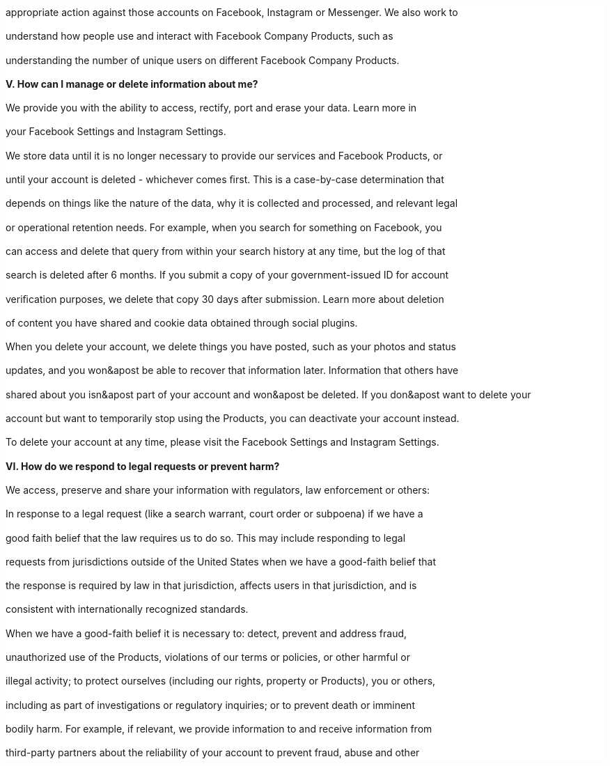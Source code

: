 appropriate action against those accounts on Facebook, Instagram or Messenger. We also work to

understand how people use and interact with Facebook Company Products, such as

understanding the number of unique users on different Facebook Company Products.

**V. How can I manage or delete information about me?**

We provide you with the ability to access, rectify, port and erase your data. Learn more in

your Facebook Settings and Instagram Settings.

We store data until it is no longer necessary to provide our services and Facebook Products, or

until your account is deleted - whichever comes ﬁrst. This is a case-by-case determination that

depends on things like the nature of the data, why it is collected and processed, and relevant legal

or operational retention needs. For example, when you search for something on Facebook, you

can access and delete that query from within your search history at any time, but the log of that

search is deleted after 6 months. If you submit a copy of your government-issued ID for account

veriﬁcation purposes, we delete that copy 30 days after submission. Learn more about deletion

of content you have shared and cookie data obtained through social plugins.

When you delete your account, we delete things you have posted, such as your photos and status

updates, and you won&apost be able to recover that information later. Information that others have

shared about you isn&apost part of your account and won&apost be deleted. If you don&apost want to delete your

account but want to temporarily stop using the Products, you can deactivate your account instead.

To delete your account at any time, please visit the Facebook Settings and Instagram Settings.

**VI. How do we respond to legal requests or prevent harm?**

We access, preserve and share your information with regulators, law enforcement or others:

In response to a legal request (like a search warrant, court order or subpoena) if we have a

good faith belief that the law requires us to do so. This may include responding to legal

requests from jurisdictions outside of the United States when we have a good-faith belief that

the response is required by law in that jurisdiction, affects users in that jurisdiction, and is

consistent with internationally recognized standards.

When we have a good-faith belief it is necessary to: detect, prevent and address fraud,

unauthorized use of the Products, violations of our terms or policies, or other harmful or

illegal activity; to protect ourselves (including our rights, property or Products), you or others,

including as part of investigations or regulatory inquiries; or to prevent death or imminent

bodily harm. For example, if relevant, we provide information to and receive information from

third-party partners about the reliability of your account to prevent fraud, abuse and other
